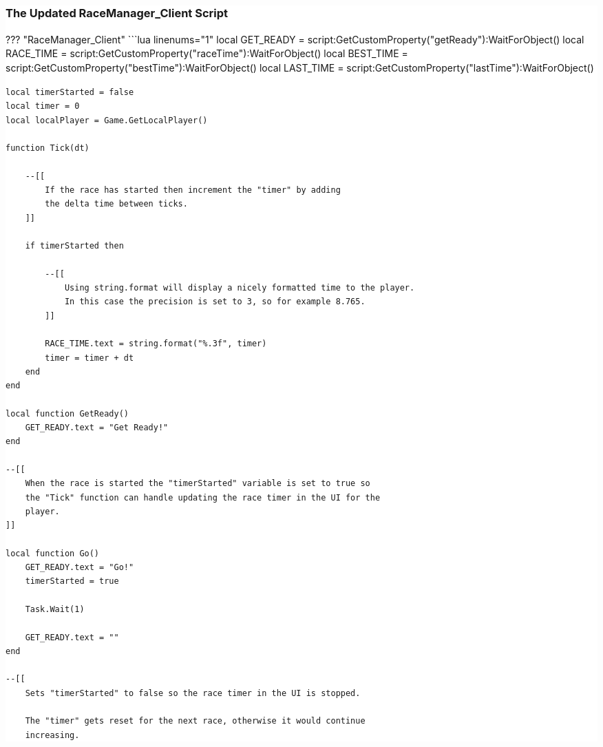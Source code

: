 ### The Updated RaceManager_Client Script

??? "RaceManager_Client"
    ```lua linenums="1"
    local GET_READY = script:GetCustomProperty("getReady"):WaitForObject()
    local RACE_TIME = script:GetCustomProperty("raceTime"):WaitForObject()
    local BEST_TIME = script:GetCustomProperty("bestTime"):WaitForObject()
    local LAST_TIME = script:GetCustomProperty("lastTime"):WaitForObject()

    local timerStarted = false
    local timer = 0
    local localPlayer = Game.GetLocalPlayer()

    function Tick(dt)

        --[[
            If the race has started then increment the "timer" by adding
            the delta time between ticks.
        ]]

        if timerStarted then

            --[[
                Using string.format will display a nicely formatted time to the player.
                In this case the precision is set to 3, so for example 8.765.
            ]]

            RACE_TIME.text = string.format("%.3f", timer)
            timer = timer + dt
        end
    end

    local function GetReady()
        GET_READY.text = "Get Ready!"
    end

    --[[
        When the race is started the "timerStarted" variable is set to true so
        the "Tick" function can handle updating the race timer in the UI for the
        player.
    ]]

    local function Go()
        GET_READY.text = "Go!"
        timerStarted = true

        Task.Wait(1)

        GET_READY.text = ""
    end

    --[[
        Sets "timerStarted" to false so the race timer in the UI is stopped.

        The "timer" gets reset for the next race, otherwise it would continue
        increasing.
